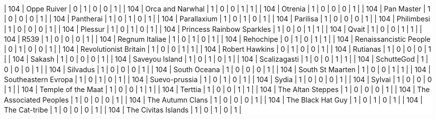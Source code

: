 |    104 | Oppe Ruiver                              |          0 |             1 |         0 |        0 |       1 |
|    104 | Orca and Narwhal                         |          1 |             0 |         0 |        1 |       1 |
|    104 | Otrenia                                  |          1 |             0 |         0 |        0 |       1 |
|    104 | Pan Master                               |          1 |             0 |         0 |        0 |       1 |
|    104 | Pantherai                                |          1 |             0 |         1 |        0 |       1 |
|    104 | Parallaxium                              |          1 |             0 |         1 |        0 |       1 |
|    104 | Parilisa                                 |          1 |             0 |         0 |        0 |       1 |
|    104 | Philimbesi                               |          1 |             0 |         0 |        0 |       1 |
|    104 | Plessur                                  |          1 |             0 |         1 |        0 |       1 |
|    104 | Princess Rainbow Sparkles                |          1 |             0 |         0 |        1 |       1 |
|    104 | Qvait                                    |          1 |             0 |         0 |        1 |       1 |
|    104 | R539                                     |          1 |             0 |         0 |        0 |       1 |
|    104 | Regnum Italiae                           |          1 |             0 |         1 |        0 |       1 |
|    104 | Rehochipe                                |          0 |             1 |         0 |        1 |       1 |
|    104 | Renaissancistic People                   |          0 |             1 |         0 |        0 |       1 |
|    104 | Revolutionist Britain                    |          1 |             0 |         0 |        1 |       1 |
|    104 | Robert Hawkins                           |          0 |             1 |         0 |        0 |       1 |
|    104 | Rutianas                                 |          1 |             0 |         0 |        0 |       1 |
|    104 | Sakash                                   |          1 |             0 |         0 |        0 |       1 |
|    104 | Saveyou Island                           |          1 |             0 |         1 |        0 |       1 |
|    104 | Scalizagasti                             |          1 |             0 |         0 |        1 |       1 |
|    104 | SchutteGod                               |          1 |             0 |         0 |        0 |       1 |
|    104 | Silvadus                                 |          1 |             0 |         0 |        0 |       1 |
|    104 | South Oceana                             |          1 |             0 |         0 |        0 |       1 |
|    104 | South St Maarten                         |          1 |             0 |         0 |        1 |       1 |
|    104 | Southeastern Evropa                      |          1 |             0 |         1 |        0 |       1 |
|    104 | Suevo-prussia                            |          1 |             0 |         1 |        0 |       1 |
|    104 | Sydia                                    |          1 |             0 |         0 |        0 |       1 |
|    104 | Sylvai                                   |          1 |             0 |         0 |        0 |       1 |
|    104 | Temple of the Maat                       |          1 |             0 |         0 |        1 |       1 |
|    104 | Terttia                                  |          1 |             0 |         0 |        1 |       1 |
|    104 | The Altan Steppes                        |          1 |             0 |         0 |        0 |       1 |
|    104 | The Associated Peoples                   |          1 |             0 |         0 |        0 |       1 |
|    104 | The Autumn Clans                         |          1 |             0 |         0 |        0 |       1 |
|    104 | The Black Hat Guy                        |          1 |             0 |         1 |        0 |       1 |
|    104 | The Cat-tribe                            |          1 |             0 |         0 |        0 |       1 |
|    104 | The Civitas Islands                      |          1 |             0 |         1 |        0 |       1 |